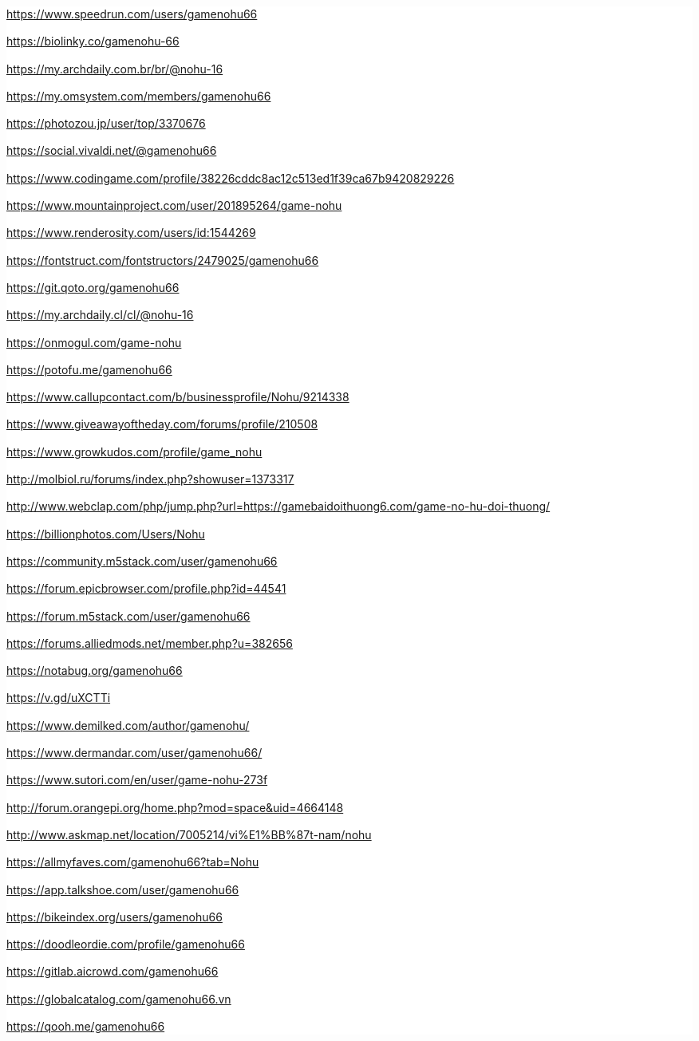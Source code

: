 <p><a href="https://www.speedrun.com/users/gamenohu66">https://www.speedrun.com/users/gamenohu66</a></p>
<p><a href="https://biolinky.co/gamenohu-66">https://biolinky.co/gamenohu-66</a></p>
<p><a href="https://my.archdaily.com.br/br/@nohu-16">https://my.archdaily.com.br/br/@nohu-16</a></p>
<p><a href="https://my.omsystem.com/members/gamenohu66">https://my.omsystem.com/members/gamenohu66</a></p>
<p><a href="https://photozou.jp/user/top/3370676">https://photozou.jp/user/top/3370676</a></p>
<p><a href="https://social.vivaldi.net/@gamenohu66">https://social.vivaldi.net/@gamenohu66</a></p>
<p><a href="https://www.codingame.com/profile/38226cddc8ac12c513ed1f39ca67b9420829226">https://www.codingame.com/profile/38226cddc8ac12c513ed1f39ca67b9420829226</a></p>
<p><a href="https://www.mountainproject.com/user/201895264/game-nohu">https://www.mountainproject.com/user/201895264/game-nohu</a></p>
<p><a href="https://www.renderosity.com/users/id:1544269">https://www.renderosity.com/users/id:1544269</a></p>
<p><a href="https://fontstruct.com/fontstructors/2479025/gamenohu66">https://fontstruct.com/fontstructors/2479025/gamenohu66</a></p>
<p><a href="https://git.qoto.org/gamenohu66">https://git.qoto.org/gamenohu66</a></p>
<p><a href="https://my.archdaily.cl/cl/@nohu-16">https://my.archdaily.cl/cl/@nohu-16</a></p>
<p><a href="https://onmogul.com/game-nohu">https://onmogul.com/game-nohu</a></p>
<p><a href="https://potofu.me/gamenohu66">https://potofu.me/gamenohu66</a></p>
<p><a href="https://www.callupcontact.com/b/businessprofile/Nohu/9214338">https://www.callupcontact.com/b/businessprofile/Nohu/9214338</a></p>
<p><a href="https://www.giveawayoftheday.com/forums/profile/210508">https://www.giveawayoftheday.com/forums/profile/210508</a></p>
<p><a href="https://www.growkudos.com/profile/game_nohu">https://www.growkudos.com/profile/game_nohu</a></p>
<p><a href="http://molbiol.ru/forums/index.php?showuser=1373317">http://molbiol.ru/forums/index.php?showuser=1373317</a></p>
<p><a href="http://www.webclap.com/php/jump.php?url=https://gamebaidoithuong6.com/game-no-hu-doi-thuong/">http://www.webclap.com/php/jump.php?url=https://gamebaidoithuong6.com/game-no-hu-doi-thuong/</a></p>
<p><a href="https://billionphotos.com/Users/Nohu">https://billionphotos.com/Users/Nohu</a></p>
<p><a href="https://community.m5stack.com/user/gamenohu66">https://community.m5stack.com/user/gamenohu66</a></p>
<p><a href="https://forum.epicbrowser.com/profile.php?id=44541">https://forum.epicbrowser.com/profile.php?id=44541</a></p>
<p><a href="https://forum.m5stack.com/user/gamenohu66">https://forum.m5stack.com/user/gamenohu66</a></p>
<p><a href="https://forums.alliedmods.net/member.php?u=382656">https://forums.alliedmods.net/member.php?u=382656</a></p>
<p><a href="https://notabug.org/gamenohu66">https://notabug.org/gamenohu66</a></p>
<p><a href="https://v.gd/uXCTTi">https://v.gd/uXCTTi</a></p>
<p><a href="https://www.demilked.com/author/gamenohu/">https://www.demilked.com/author/gamenohu/</a></p>
<p><a href="https://www.dermandar.com/user/gamenohu66/">https://www.dermandar.com/user/gamenohu66/</a></p>
<p><a href="https://www.sutori.com/en/user/game-nohu-273f">https://www.sutori.com/en/user/game-nohu-273f</a></p>
<p><a href="http://forum.orangepi.org/home.php?mod=space&amp;uid=4664148">http://forum.orangepi.org/home.php?mod=space&amp;uid=4664148</a></p>
<p><a href="http://www.askmap.net/location/7005214/vi%E1%BB%87t-nam/nohu">http://www.askmap.net/location/7005214/vi%E1%BB%87t-nam/nohu</a></p>
<p><a href="https://allmyfaves.com/gamenohu66?tab=Nohu">https://allmyfaves.com/gamenohu66?tab=Nohu</a></p>
<p><a href="https://app.talkshoe.com/user/gamenohu66">https://app.talkshoe.com/user/gamenohu66</a></p>
<p><a href="https://bikeindex.org/users/gamenohu66">https://bikeindex.org/users/gamenohu66</a></p>
<p><a href="https://doodleordie.com/profile/gamenohu66">https://doodleordie.com/profile/gamenohu66</a></p>
<p><a href="https://gitlab.aicrowd.com/gamenohu66">https://gitlab.aicrowd.com/gamenohu66</a></p>
<p><a href="https://globalcatalog.com/gamenohu66.vn">https://globalcatalog.com/gamenohu66.vn</a></p>
<p><a href="https://qooh.me/gamenohu66">https://qooh.me/gamenohu66</a></p>